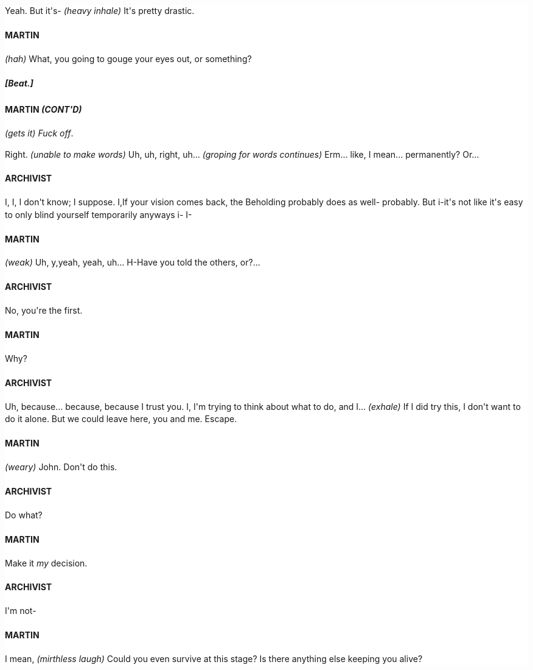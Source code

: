 Yeah. But it's- _(heavy inhale)_ It's pretty drastic.

#### MARTIN

_(hah)_ What, you going to gouge your eyes out, or something?

##### [Beat.]

#### MARTIN _(CONT'D)_

_(gets it)_ *Fuck off*.

Right. _(unable to make words)_ Uh, uh, right, uh... _(groping for words continues)_ Erm... like, I mean... permanently? Or...

#### ARCHIVIST

I, I, I don't know; I suppose. I,If your vision comes back, the Beholding probably does as well- probably. But i-it's not like it's easy to only blind yourself temporarily anyways i- I-

#### MARTIN

_(weak)_ Uh, y,yeah, yeah, uh... H-Have you told the others, or?...

#### ARCHIVIST

No, you're the first.

#### MARTIN

Why?

#### ARCHIVIST

Uh, because... because, because I trust you. I, I'm trying to think about what to do, and I... _(exhale)_ If I did try this, I don't want to do it alone. But we could leave here, you and me. Escape.

#### MARTIN

_(weary)_ John. Don't do this.

#### ARCHIVIST

Do what?

#### MARTIN

Make it *my* decision.

#### ARCHIVIST

I'm not-

#### MARTIN

I mean, _(mirthless laugh)_ Could you even survive at this stage? Is there anything else keeping you alive?
